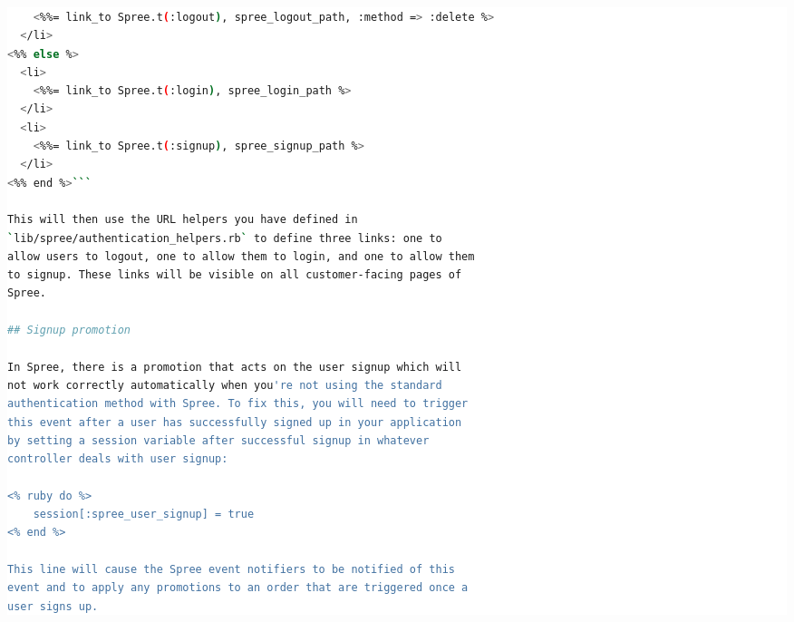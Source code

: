 ```bash
    <%%= link_to Spree.t(:logout), spree_logout_path, :method => :delete %>
  </li>
<%% else %>
  <li>
    <%%= link_to Spree.t(:login), spree_login_path %>
  </li>
  <li>
    <%%= link_to Spree.t(:signup), spree_signup_path %>
  </li>
<%% end %>```

This will then use the URL helpers you have defined in
`lib/spree/authentication_helpers.rb` to define three links: one to
allow users to logout, one to allow them to login, and one to allow them
to signup. These links will be visible on all customer-facing pages of
Spree.

## Signup promotion

In Spree, there is a promotion that acts on the user signup which will
not work correctly automatically when you're not using the standard
authentication method with Spree. To fix this, you will need to trigger
this event after a user has successfully signed up in your application
by setting a session variable after successful signup in whatever
controller deals with user signup:

<% ruby do %>
    session[:spree_user_signup] = true
<% end %>

This line will cause the Spree event notifiers to be notified of this
event and to apply any promotions to an order that are triggered once a
user signs up.

